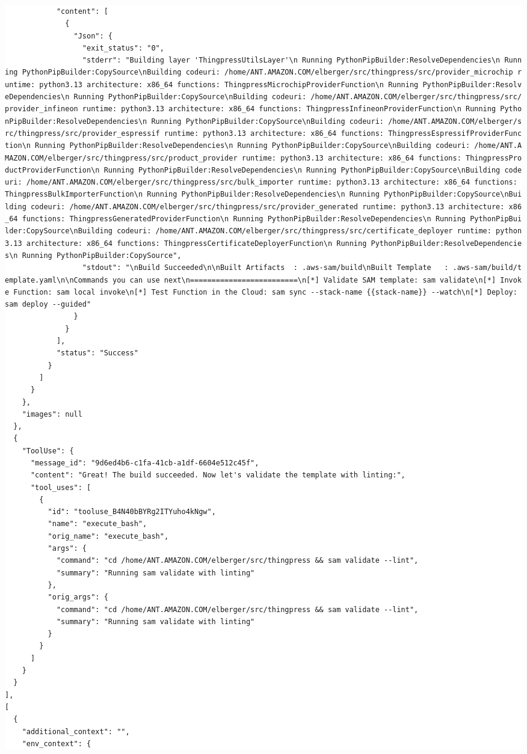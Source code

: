                 "content": [
                  {
                    "Json": {
                      "exit_status": "0",
                      "stderr": "Building layer 'ThingpressUtilsLayer'\n Running PythonPipBuilder:ResolveDependencies\n Running PythonPipBuilder:CopySource\nBuilding codeuri: /home/ANT.AMAZON.COM/elberger/src/thingpress/src/provider_microchip runtime: python3.13 architecture: x86_64 functions: ThingpressMicrochipProviderFunction\n Running PythonPipBuilder:ResolveDependencies\n Running PythonPipBuilder:CopySource\nBuilding codeuri: /home/ANT.AMAZON.COM/elberger/src/thingpress/src/provider_infineon runtime: python3.13 architecture: x86_64 functions: ThingpressInfineonProviderFunction\n Running PythonPipBuilder:ResolveDependencies\n Running PythonPipBuilder:CopySource\nBuilding codeuri: /home/ANT.AMAZON.COM/elberger/src/thingpress/src/provider_espressif runtime: python3.13 architecture: x86_64 functions: ThingpressEspressifProviderFunction\n Running PythonPipBuilder:ResolveDependencies\n Running PythonPipBuilder:CopySource\nBuilding codeuri: /home/ANT.AMAZON.COM/elberger/src/thingpress/src/product_provider runtime: python3.13 architecture: x86_64 functions: ThingpressProductProviderFunction\n Running PythonPipBuilder:ResolveDependencies\n Running PythonPipBuilder:CopySource\nBuilding codeuri: /home/ANT.AMAZON.COM/elberger/src/thingpress/src/bulk_importer runtime: python3.13 architecture: x86_64 functions: ThingpressBulkImporterFunction\n Running PythonPipBuilder:ResolveDependencies\n Running PythonPipBuilder:CopySource\nBuilding codeuri: /home/ANT.AMAZON.COM/elberger/src/thingpress/src/provider_generated runtime: python3.13 architecture: x86_64 functions: ThingpressGeneratedProviderFunction\n Running PythonPipBuilder:ResolveDependencies\n Running PythonPipBuilder:CopySource\nBuilding codeuri: /home/ANT.AMAZON.COM/elberger/src/thingpress/src/certificate_deployer runtime: python3.13 architecture: x86_64 functions: ThingpressCertificateDeployerFunction\n Running PythonPipBuilder:ResolveDependencies\n Running PythonPipBuilder:CopySource",
                      "stdout": "\nBuild Succeeded\n\nBuilt Artifacts  : .aws-sam/build\nBuilt Template   : .aws-sam/build/template.yaml\n\nCommands you can use next\n=========================\n[*] Validate SAM template: sam validate\n[*] Invoke Function: sam local invoke\n[*] Test Function in the Cloud: sam sync --stack-name {{stack-name}} --watch\n[*] Deploy: sam deploy --guided"
                    }
                  }
                ],
                "status": "Success"
              }
            ]
          }
        },
        "images": null
      },
      {
        "ToolUse": {
          "message_id": "9d6ed4b6-c1fa-41cb-a1df-6604e512c45f",
          "content": "Great! The build succeeded. Now let's validate the template with linting:",
          "tool_uses": [
            {
              "id": "tooluse_B4N40bBYRg2ITYuho4kNgw",
              "name": "execute_bash",
              "orig_name": "execute_bash",
              "args": {
                "command": "cd /home/ANT.AMAZON.COM/elberger/src/thingpress && sam validate --lint",
                "summary": "Running sam validate with linting"
              },
              "orig_args": {
                "command": "cd /home/ANT.AMAZON.COM/elberger/src/thingpress && sam validate --lint",
                "summary": "Running sam validate with linting"
              }
            }
          ]
        }
      }
    ],
    [
      {
        "additional_context": "",
        "env_context": {